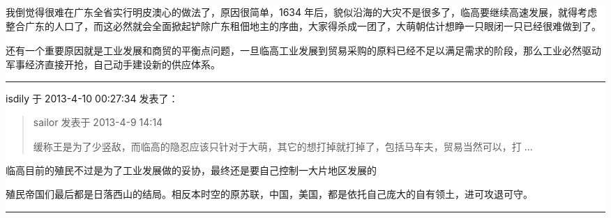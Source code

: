 我倒觉得很难在广东全省实行明皮澳心的做法了，原因很简单，1634 年后，貌似沿海的大灾不是很多了，临高要继续高速发展，就得考虑整合广东的人口了，而这必然就会全面掀起铲除广东租佃地主的序曲，大家得杀成一团了，大萌朝估计想睁一只眼闭一只已经很难做到了。

还有一个重要原因就是工业发展和商贸的平衡点问题，一旦临高工业发展到贸易采购的原料已经不足以满足需求的阶段，那么工业必然驱动军事经济直接开抢，自己动手建设新的供应体系。

---

isdily 于 2013-4-10 00:27:34 发表了：

> sailor 发表于 2013-4-9 14:14
>
> 缓称王是为了少竖敌，而临高的隐忍应该只针对于大萌，其它的想打掉就打掉了，包括马车夫，贸易当然可以，打 ...

临高目前的殖民不过是为了工业发展做的妥协，最终还是要自己控制一大片地区发展的

殖民帝国们最后都是日落西山的结局。相反本时空的原苏联，中国，美国，都是依托自己庞大的自有领土，进可攻退可守。

---
